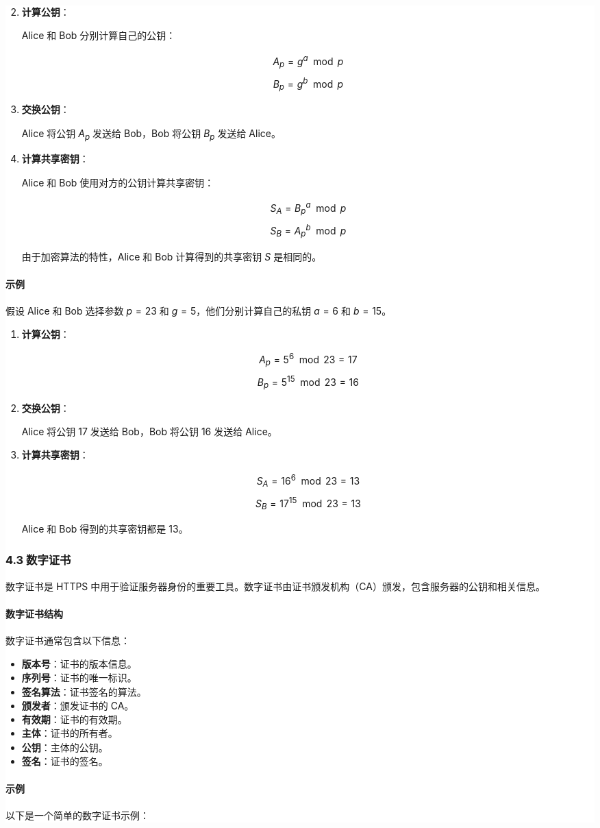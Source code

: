 2. **计算公钥**：

   Alice 和 Bob 分别计算自己的公钥：

   $$A_p = g^a \mod p$$
   $$B_p = g^b \mod p$$

3. **交换公钥**：

   Alice 将公钥 $A_p$ 发送给 Bob，Bob 将公钥 $B_p$ 发送给 Alice。

4. **计算共享密钥**：

   Alice 和 Bob 使用对方的公钥计算共享密钥：

   $$S_A = B_p^a \mod p$$
   $$S_B = A_p^b \mod p$$

   由于加密算法的特性，Alice 和 Bob 计算得到的共享密钥 $S$ 是相同的。

#### 示例

假设 Alice 和 Bob 选择参数 $p = 23$ 和 $g = 5$，他们分别计算自己的私钥 $a = 6$ 和 $b = 15$。

1. **计算公钥**：

   $$A_p = 5^6 \mod 23 = 17$$
   $$B_p = 5^{15} \mod 23 = 16$$

2. **交换公钥**：

   Alice 将公钥 $17$ 发送给 Bob，Bob 将公钥 $16$ 发送给 Alice。

3. **计算共享密钥**：

   $$S_A = 16^6 \mod 23 = 13$$
   $$S_B = 17^{15} \mod 23 = 13$$

   Alice 和 Bob 得到的共享密钥都是 $13$。

### 4.3 数字证书

数字证书是 HTTPS 中用于验证服务器身份的重要工具。数字证书由证书颁发机构（CA）颁发，包含服务器的公钥和相关信息。

#### 数字证书结构

数字证书通常包含以下信息：

- **版本号**：证书的版本信息。
- **序列号**：证书的唯一标识。
- **签名算法**：证书签名的算法。
- **颁发者**：颁发证书的 CA。
- **有效期**：证书的有效期。
- **主体**：证书的所有者。
- **公钥**：主体的公钥。
- **签名**：证书的签名。

#### 示例

以下是一个简单的数字证书示例：
